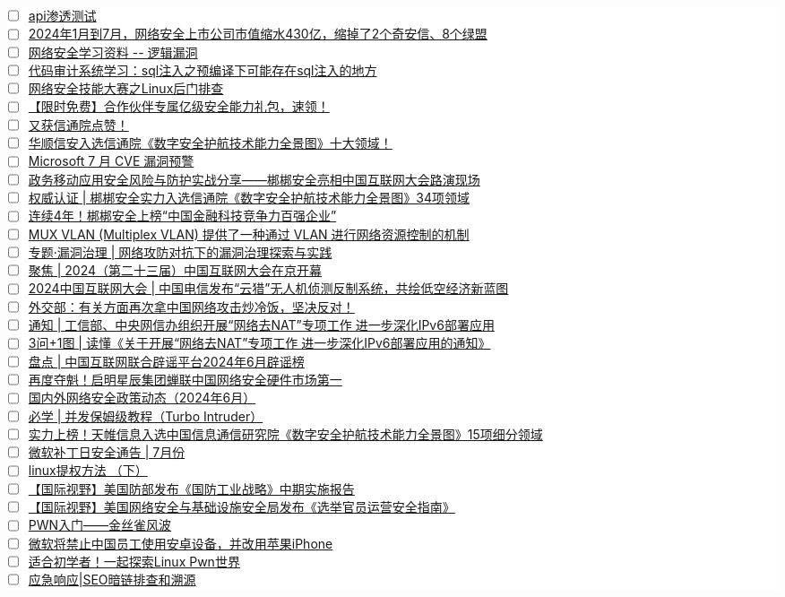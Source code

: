   - [ ] [api渗透测试](https://mp.weixin.qq.com/s?__biz=MzIzMTIzNTM0MA==&mid=2247495165&idx=1&sn=40eeca08809ced642217d4c0aa99a138)
  - [ ] [2024年1月到7月，网络安全上市公司市值缩水430亿，缩掉了2个奇安信、8个绿盟](https://mp.weixin.qq.com/s?__biz=MzkwNjY1Mzc0Nw==&mid=2247485122&idx=1&sn=a223be0b3be41ff41f2ac68e61e9344f)
  - [ ] [网络安全学习资料 -- 逻辑漏洞](https://mp.weixin.qq.com/s?__biz=MzU3NzY3MzYzMw==&mid=2247497834&idx=1&sn=f27c0bbb3c6b132da4b12d900904269b)
  - [ ] [代码审计系统学习：sql注入之预编译下可能存在sql注入的地方](https://mp.weixin.qq.com/s?__biz=MzkxNjY0NDM3OA==&mid=2247483985&idx=1&sn=60fc5f04c61e9908fa358123d72923c9)
  - [ ] [网络安全技能大赛之Linux后门排查](https://mp.weixin.qq.com/s?__biz=Mzg2MjgwMzIxMA==&mid=2247484620&idx=1&sn=77b66fa836df4fd8d7c21c79b7b675de)
  - [ ] [【限时免费】合作伙伴专属亿级安全能力礼包，速领！](https://mp.weixin.qq.com/s?__biz=MzA4MTg0MDQ4Nw==&mid=2247572879&idx=1&sn=8550308ba9523825c119f3eda6326e29)
  - [ ] [又获信通院点赞！](https://mp.weixin.qq.com/s?__biz=MzA4MTg0MDQ4Nw==&mid=2247572879&idx=2&sn=8b258e5142c7a54cd41380463c31821f)
  - [ ] [华顺信安入选信通院《数字安全护航技术能力全景图》十大领域！](https://mp.weixin.qq.com/s?__biz=MzUzNjg1OTY3Mg==&mid=2247491480&idx=1&sn=e87795ffdfc8d057dd014105be01a082)
  - [ ] [Microsoft 7 月 CVE 漏洞预警](https://mp.weixin.qq.com/s?__biz=MzA5OTk2OTY5MA==&mid=2247485631&idx=1&sn=4d2ffd558e416f9eeb9c6e96fd0125ab)
  - [ ] [政务移动应用安全风险与防护实战分享——梆梆安全亮相中国互联网大会路演现场](https://mp.weixin.qq.com/s?__biz=MjM5NzE0NTIxMg==&mid=2651132911&idx=1&sn=d26e8bbf06a8eca8f7439f91b43a2a3a)
  - [ ] [权威认证 | 梆梆安全实力入选信通院《数字安全护航技术能力全景图》34项领域](https://mp.weixin.qq.com/s?__biz=MjM5NzE0NTIxMg==&mid=2651132911&idx=2&sn=ba3c20327d5183511a1013802bc0c2b7)
  - [ ] [连续4年！梆梆安全上榜“中国金融科技竞争力百强企业”](https://mp.weixin.qq.com/s?__biz=MjM5NzE0NTIxMg==&mid=2651132911&idx=3&sn=587d8d1497bb80137b86b967b99fb8f8)
  - [ ] [MUX VLAN (Multiplex VLAN) 提供了一种通过 VLAN 进行网络资源控制的机制](https://mp.weixin.qq.com/s?__biz=MzUyNTExOTY1Nw==&mid=2247524556&idx=1&sn=5b708364e827572ac737b214519725fd)
  - [ ] [专题·漏洞治理 | 网络攻防对抗下的漏洞治理探索与实践](https://mp.weixin.qq.com/s?__biz=MzA5MzE5MDAzOA==&mid=2664219477&idx=1&sn=757dea7f0dc373434c1b2e2b96994304)
  - [ ] [聚焦 | 2024（第二十三届）中国互联网大会在京开幕](https://mp.weixin.qq.com/s?__biz=MzA5MzE5MDAzOA==&mid=2664219477&idx=2&sn=c10896472ba0d01c5fc3b633c2685cbb)
  - [ ] [2024中国互联网大会 | 中国电信发布“云猎”无人机侦测反制系统，共绘低空经济新蓝图](https://mp.weixin.qq.com/s?__biz=MzA5MzE5MDAzOA==&mid=2664219477&idx=3&sn=82f99f8fba5516638eb04682cd6b2ba2)
  - [ ] [外交部：有关方面再次拿中国网络攻击炒冷饭，坚决反对！](https://mp.weixin.qq.com/s?__biz=MzA5MzE5MDAzOA==&mid=2664219477&idx=4&sn=61408d65aeff1f28c3f06680ab42355a)
  - [ ] [通知 | 工信部、中央网信办组织开展“网络去NAT”专项工作 进一步深化IPv6部署应用](https://mp.weixin.qq.com/s?__biz=MzA5MzE5MDAzOA==&mid=2664219477&idx=5&sn=55315b92fe2437449813c48325434655)
  - [ ] [3问+1图 | 读懂《关于开展“网络去NAT”专项工作 进一步深化IPv6部署应用的通知》](https://mp.weixin.qq.com/s?__biz=MzA5MzE5MDAzOA==&mid=2664219477&idx=6&sn=289dc65de19dc45609032ed2be2a803c)
  - [ ] [盘点 | 中国互联网联合辟谣平台2024年6月辟谣榜](https://mp.weixin.qq.com/s?__biz=MzA5MzE5MDAzOA==&mid=2664219477&idx=7&sn=2c6f6de8c5ed3afb68f61e7324761301)
  - [ ] [再度夺魁！启明星辰集团蝉联中国网络安全硬件市场第一](https://mp.weixin.qq.com/s?__biz=MzA3NDQ0MzkzMA==&mid=2651726620&idx=1&sn=13f6353857d6ef0d411ff738a2bc69b0)
  - [ ] [国内外网络安全政策动态（2024年6月）](https://mp.weixin.qq.com/s?__biz=Mzg4MjQ4MjM4OA==&mid=2247514995&idx=1&sn=c05b6c3e5759df8810583e6b0dac8d88)
  - [ ] [必学 | 并发保姆级教程（Turbo Intruder）](https://mp.weixin.qq.com/s?__biz=Mzg3NzkwMTYyOQ==&mid=2247487089&idx=1&sn=870d312a48685488f2106b02460a0714)
  - [ ] [实力上榜！天帷信息入选中国信息通信研究院《数字安全护航技术能力全景图》15项细分领域](https://mp.weixin.qq.com/s?__biz=Mzk0NDQ5MzIxOA==&mid=2247507889&idx=1&sn=4bbe373fb58cd1a7116061a2a5ebaeaf)
  - [ ] [微软补丁日安全通告 | 7月份](https://mp.weixin.qq.com/s?__biz=Mzg2NjgzNjA5NQ==&mid=2247523466&idx=1&sn=e682ac965158ad3c422ab8c2f5884e27)
  - [ ] [linux提权方法 （下）](https://mp.weixin.qq.com/s?__biz=Mzg2NDY2MTQ1OQ==&mid=2247519548&idx=1&sn=8118bbc52a09087f3bfa4e7a857b601e)
  - [ ] [【国际视野】美国防部发布《国防工业战略》中期实施报告](https://mp.weixin.qq.com/s?__biz=MzIyMjQwMTQ3Ng==&mid=2247490199&idx=1&sn=dfb5e0a1e5a589327d75e474ab771619)
  - [ ] [【国际视野】美国网络安全与基础设施安全局发布《选举官员运营安全指南》](https://mp.weixin.qq.com/s?__biz=MzIyMjQwMTQ3Ng==&mid=2247490199&idx=2&sn=e8634c263500e6e3fb7a735d20648c10)
  - [ ] [PWN入门——金丝雀风波](https://mp.weixin.qq.com/s?__biz=MjM5NTc2MDYxMw==&mid=2458563249&idx=1&sn=ef5a1280f418bba79c440dfdf3fc38eb)
  - [ ] [微软将禁止中国员工使用安卓设备，并改用苹果iPhone](https://mp.weixin.qq.com/s?__biz=MjM5NTc2MDYxMw==&mid=2458563249&idx=2&sn=b760f9659d992b64c68b0e9657383d91)
  - [ ] [适合初学者！一起探索Linux Pwn世界](https://mp.weixin.qq.com/s?__biz=MjM5NTc2MDYxMw==&mid=2458563249&idx=3&sn=aad26375b09a7fbeb5efed1aea4218be)
  - [ ] [应急响应|SEO暗链排查和溯源](https://mp.weixin.qq.com/s?__biz=MzkxMjYxODcyNA==&mid=2247484306&idx=1&sn=a7d345d9f06e98e2da98884947100296)